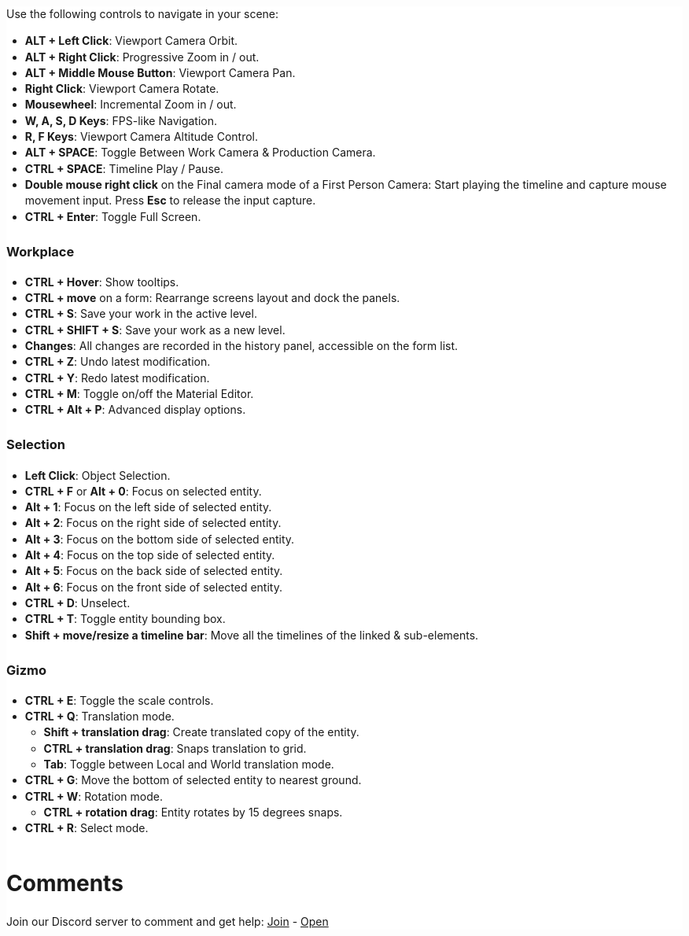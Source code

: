Use the following controls to navigate in your scene:

- **ALT + Left Click**: Viewport Camera Orbit.
- **ALT + Right Click**: Progressive Zoom in / out.
- **ALT + Middle Mouse Button**: Viewport Camera Pan.
- **Right Click**: Viewport Camera Rotate.
- **Mousewheel**: Incremental Zoom in / out.
- **W, A, S, D Keys**: FPS-like Navigation.
- **R, F Keys**: Viewport Camera Altitude Control.
- **ALT + SPACE**: Toggle Between Work Camera & Production Camera.
- **CTRL + SPACE**: Timeline Play / Pause.
- **Double mouse right click** on the Final camera mode of a First Person Camera: Start playing the timeline and capture mouse movement input. Press **Esc** to release the input capture.
- **CTRL + Enter**: Toggle Full Screen.

<a name="workplace"></a>
### Workplace 

- **CTRL + Hover**: Show tooltips.
- **CTRL + move** on a form: Rearrange screens layout and dock the panels.
- **CTRL + S**: Save your work in the active level.
- **CTRL + SHIFT + S**: Save your work as a new level.
- **Changes**: All changes are recorded in the history panel, accessible on the form list.
- **CTRL + Z**: Undo latest modification.
- **CTRL + Y**: Redo latest modification.
- **CTRL + M**: Toggle on/off the Material Editor.
- **CTRL + Alt + P**: Advanced display options.

<a name="selection"></a>
### Selection 

- **Left Click**: Object Selection.
- **CTRL + F** or **Alt + 0**: Focus on selected entity.
- **Alt + 1**: Focus on the left side of selected entity.
- **Alt + 2**: Focus on the right side of selected entity.
- **Alt + 3**: Focus on the bottom side of selected entity.
- **Alt + 4**: Focus on the top side of selected entity.
- **Alt + 5**: Focus on the back side of selected entity.
- **Alt + 6**: Focus on the front side of selected entity.
- **CTRL + D**: Unselect.
- **CTRL + T**: Toggle entity bounding box.
- **Shift + move/resize a timeline bar**: Move all the timelines of the linked & sub-elements.

<a name="gizmo"></a>
### Gizmo 

- **CTRL + E**: Toggle the scale controls.
- **CTRL + Q**: Translation mode.
  - **Shift + translation drag**: Create translated copy of the entity.
  - **CTRL + translation drag**: Snaps translation to grid.
  - **Tab**: Toggle between Local and World translation mode.
- **CTRL + G**: Move the bottom of selected entity to nearest ground.
- **CTRL + W**: Rotation mode.
  - **CTRL + rotation drag**: Entity rotates by 15 degrees snaps.
- **CTRL + R**: Select mode.

<a name="comments"></a>
# Comments

Join our Discord server to comment and get help: <a href="https://discord.gg/ZuBJtpN4Ce">Join</a> - <a class='btn btn-success' href='https://discord.com/channels/739876867854827582' target='_blank'>Open</a>